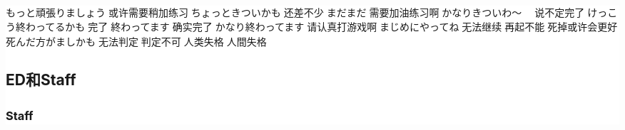 <td>もっと頑張りましょう
</td></tr>
<tr>
<td>或许需要稍加练习</td>
<td>ちょっときついかも
</td></tr>
<tr>
<td>还差不少</td>
<td>まだまだ
</td></tr>
<tr>
<td>需要加油练习啊</td>
<td>かなりきついわ～　
</td></tr>
<tr>
<td>说不定完了</td>
<td>けっこう終わってるかも
</td></tr>
<tr>
<td>完了</td>
<td>終わってます
</td></tr>
<tr>
<td>确实完了</td>
<td>かなり終わってます
</td></tr>
<tr>
<td>请认真打游戏啊</td>
<td>まじめにやってね
</td></tr>
<tr>
<td>无法继续</td>
<td>再起不能
</td></tr>
<tr>
<td>死掉或许会更好</td>
<td>死んだ方がましかも
</td></tr>
<tr>
<td>无法判定</td>
<td>判定不可
</td></tr>
<tr>
<td>人类失格</td>
<td>人間失格
</td></tr></tbody></table>


## ED和Staff
### Staff
